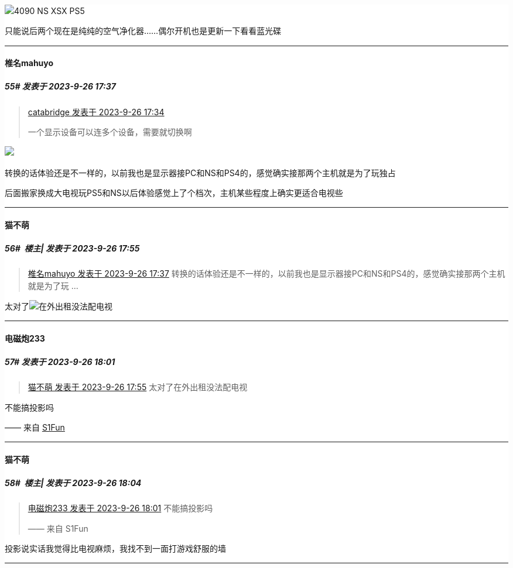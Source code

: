 <img src="https://static.saraba1st.com/image/smiley/face2017/018.png" referrerpolicy="no-referrer">4090 NS XSX PS5

只能说后两个现在是纯纯的空气净化器……偶尔开机也是更新一下看看蓝光碟

*****

####  椎名mahuyo  
##### 55#       发表于 2023-9-26 17:37

<blockquote><a href="httphttps://bbs.saraba1st.com/2b/forum.php?mod=redirect&amp;goto=findpost&amp;pid=62536457&amp;ptid=2151241" target="_blank">catabridge 发表于 2023-9-26 17:34</a>

一个显示设备可以连多个设备，需要就切换啊</blockquote>
<img src="https://static.saraba1st.com/image/smiley/face2017/217.gif" referrerpolicy="no-referrer">

转换的话体验还是不一样的，以前我也是显示器接PC和NS和PS4的，感觉确实接那两个主机就是为了玩独占

后面搬家换成大电视玩PS5和NS以后体验感觉上了个档次，主机某些程度上确实更适合电视些

*****

####  猫不萌  
##### 56#         楼主| 发表于 2023-9-26 17:55

<blockquote><a href="httphttps://bbs.saraba1st.com/2b/forum.php?mod=redirect&amp;goto=findpost&amp;pid=62536491&amp;ptid=2151241" target="_blank">椎名mahuyo 发表于 2023-9-26 17:37</a>
转换的话体验还是不一样的，以前我也是显示器接PC和NS和PS4的，感觉确实接那两个主机就是为了玩 ...</blockquote>
太对了<img src="https://static.saraba1st.com/image/smiley/face2017/068.png" referrerpolicy="no-referrer">在外出租没法配电视

*****

####  电磁炮233  
##### 57#       发表于 2023-9-26 18:01

<blockquote><a href="httphttps://bbs.saraba1st.com/2b/forum.php?mod=redirect&amp;goto=findpost&amp;pid=62536681&amp;ptid=2151241" target="_blank">猫不萌 发表于 2023-9-26 17:55</a>
太对了在外出租没法配电视</blockquote>
不能搞投影吗

—— 来自 [S1Fun](https://s1fun.koalcat.com)

*****

####  猫不萌  
##### 58#         楼主| 发表于 2023-9-26 18:04

<blockquote><a href="httphttps://bbs.saraba1st.com/2b/forum.php?mod=redirect&amp;goto=findpost&amp;pid=62536760&amp;ptid=2151241" target="_blank">电磁炮233 发表于 2023-9-26 18:01</a>
不能搞投影吗

—— 来自 S1Fun</blockquote>
投影说实话我觉得比电视麻烦，我找不到一面打游戏舒服的墙

*****
